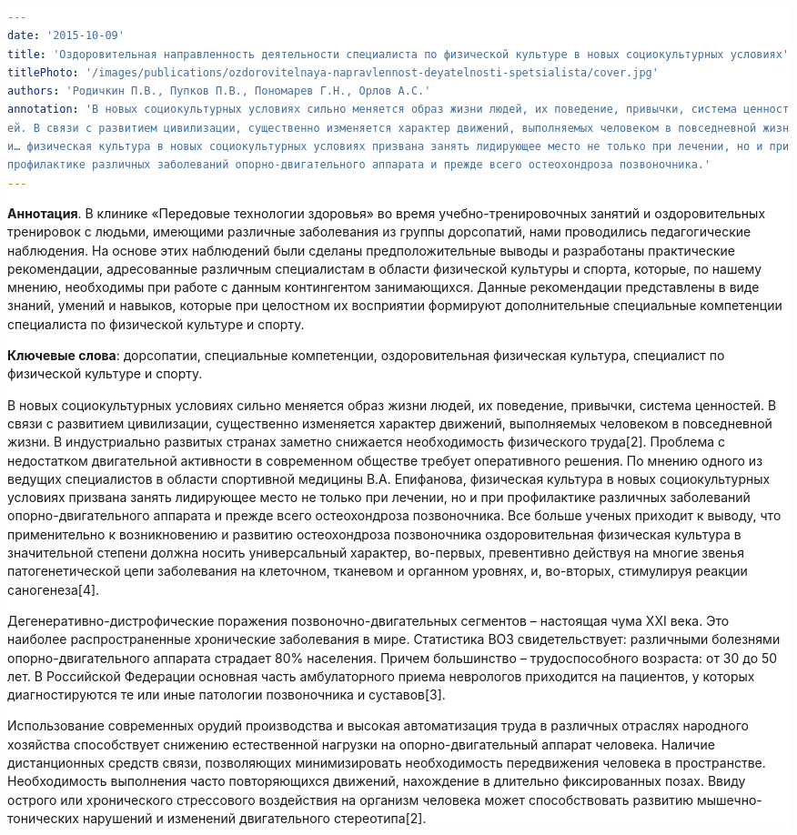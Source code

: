 ```yaml
---
date: '2015-10-09'
title: 'Оздоровительная направленность деятельности специалиста по физической культуре в новых социокультурных условиях'
titlePhoto: '/images/publications/ozdorovitelnaya-napravlennost-deyatelnosti-spetsialista/cover.jpg'
authors: 'Родичкин П.В., Пупков П.В., Пономарев Г.Н., Орлов А.С.'
annotation: 'В новых социокультурных условиях сильно меняется образ жизни людей, их поведение, привычки, система ценностей. В связи с развитием цивилизации, существенно изменяется характер движений, выполняемых человеком в повседневной жизни… физическая культура в новых социокультурных условиях призвана занять лидирующее место не только при лечении, но и при профилактике различных заболеваний опорно-двигательного аппарата и прежде всего остеохондроза позвоночника.'
---
```

**Аннотация**. В клинике «Передовые технологии здоровья» во время учебно-тренировочных занятий и оздоровительных тренировок с людьми, имеющими различные заболевания из группы дорсопатий, нами проводились педагогические наблюдения. На основе этих наблюдений были сделаны предположительные выводы и разработаны практические рекомендации, адресованные различным специалистам в области физической культуры и спорта, которые, по нашему мнению, необходимы при работе с данным контингентом занимающихся. Данные рекомендации представлены в виде знаний, умений и навыков, которые при целостном их восприятии формируют дополнительные специальные компетенции специалиста по физической культуре и спорту.

**Ключевые слова**: дорсопатии, специальные компетенции, оздоровительная физическая культура, специалист по физической культуре и спорту.

В новых социокультурных условиях сильно меняется образ жизни людей, их поведение, привычки, система ценностей. В связи с развитием цивилизации, существенно изменяется характер движений, выполняемых человеком в повседневной жизни. В индустриально развитых странах заметно снижается необходимость физического труда\[2]. Проблема с недостатком двигательной активности в современном обществе требует оперативного решения. По мнению одного из ведущих специалистов в области спортивной медицины В.А. Епифанова, физическая культура в новых социокультурных условиях призвана занять лидирующее место не только при лечении, но и при профилактике различных заболеваний опорно-двигательного аппарата и прежде всего остеохондроза позвоночника. Все больше ученых приходит к выводу, что применительно к возникновению и развитию остеохондроза позвоночника оздоровительная физическая культура в значительной степени должна носить универсальный характер, во-первых, превентивно действуя на многие звенья патогенетической цепи заболевания на клеточном, тканевом и органном уровнях, и, во-вторых, стимулируя реакции саногенеза\[4].

Дегенеративно-дистрофические поражения позвоночно-двигательных сегментов – настоящая чума XXI века. Это наиболее распространенные хронические заболевания в мире. Статистика ВОЗ свидетельствует: различными болезнями опорно-двигательного аппарата страдает 80% населения. Причем большинство – трудоспособного возраста: от 30 до 50 лет. В Российской Федерации основная часть амбулаторного приема неврологов приходится на пациентов, у которых диагностируются те или иные патологии позвоночника и суставов\[3].

Использование современных орудий производства и высокая автоматизация труда в различных отраслях народного хозяйства способствует снижению естественной нагрузки на опорно-двигательный аппарат человека. Наличие дистанционных средств связи, позволяющих минимизировать необходимость передвижения человека в пространстве. Необходимость выполнения часто повторяющихся движений, нахождение в длительно фиксированных позах. Ввиду острого или хронического стрессового воздействия на организм человека может способствовать развитию мышечно-тонических нарушений и изменений двигательного стереотипа\[2].
